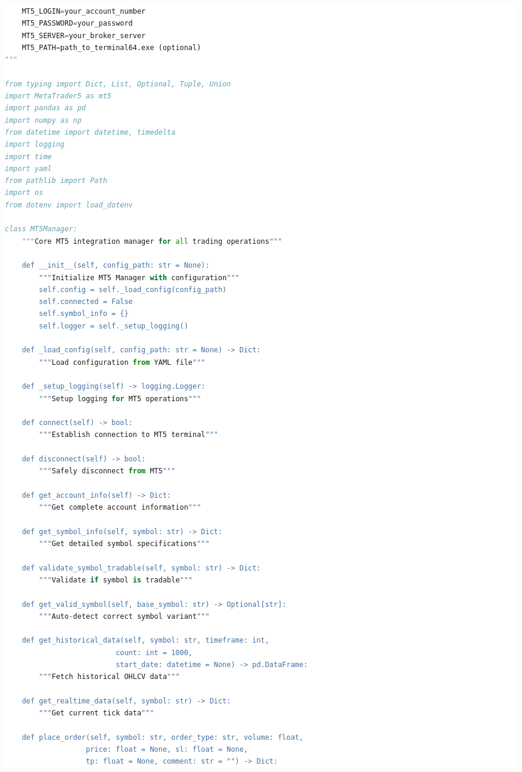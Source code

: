 ```python
    MT5_LOGIN=your_account_number
    MT5_PASSWORD=your_password
    MT5_SERVER=your_broker_server
    MT5_PATH=path_to_terminal64.exe (optional) 
"""

from typing import Dict, List, Optional, Tuple, Union
import MetaTrader5 as mt5
import pandas as pd
import numpy as np
from datetime import datetime, timedelta
import logging
import time
import yaml
from pathlib import Path
import os
from dotenv import load_dotenv

class MT5Manager:
    """Core MT5 integration manager for all trading operations"""
    
    def __init__(self, config_path: str = None):
        """Initialize MT5 Manager with configuration"""
        self.config = self._load_config(config_path)
        self.connected = False
        self.symbol_info = {}
        self.logger = self._setup_logging()
        
    def _load_config(self, config_path: str = None) -> Dict:
        """Load configuration from YAML file"""
        
    def _setup_logging(self) -> logging.Logger:
        """Setup logging for MT5 operations"""
        
    def connect(self) -> bool:
        """Establish connection to MT5 terminal"""
        
    def disconnect(self) -> bool:
        """Safely disconnect from MT5"""
        
    def get_account_info(self) -> Dict:
        """Get complete account information"""
        
    def get_symbol_info(self, symbol: str) -> Dict:
        """Get detailed symbol specifications"""
        
    def validate_symbol_tradable(self, symbol: str) -> Dict:
        """Validate if symbol is tradable"""
        
    def get_valid_symbol(self, base_symbol: str) -> Optional[str]:
        """Auto-detect correct symbol variant"""
        
    def get_historical_data(self, symbol: str, timeframe: int, 
                          count: int = 1000, 
                          start_date: datetime = None) -> pd.DataFrame:
        """Fetch historical OHLCV data"""
        
    def get_realtime_data(self, symbol: str) -> Dict:
        """Get current tick data"""
        
    def place_order(self, symbol: str, order_type: str, volume: float,
                   price: float = None, sl: float = None, 
                   tp: float = None, comment: str = "") -> Dict:
```